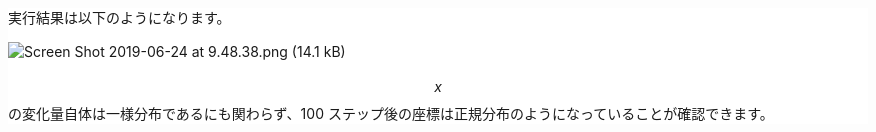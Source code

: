 
実行結果は以下のようになります。

![Screen Shot 2019-06-24 at 9.48.38.png (14.1 kB)](https://img.esa.io/uploads/production/attachments/8704/2019/06/24/28750/c7234eb0-7df4-442f-9509-270a8821b407.png)

$$x$$ の変化量自体は一様分布であるにも関わらず、100 ステップ後の座標は正規分布のようになっていることが確認できます。
